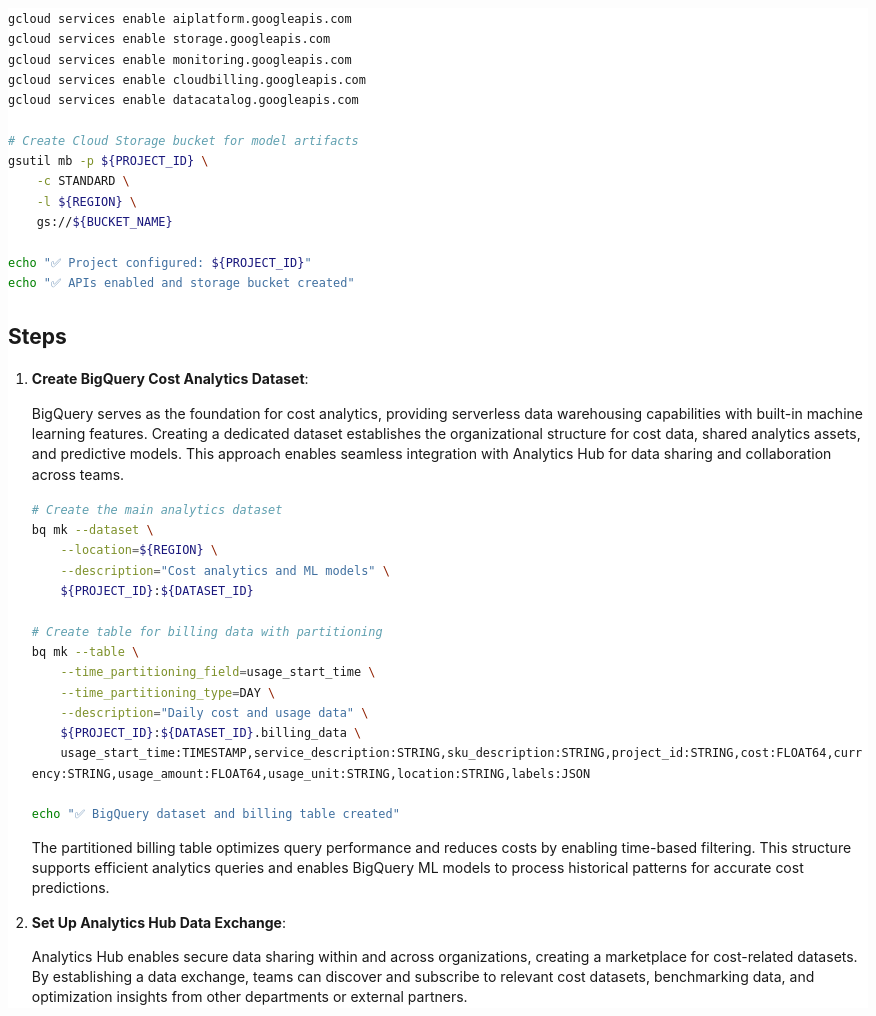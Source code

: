 ```bash
gcloud services enable aiplatform.googleapis.com
gcloud services enable storage.googleapis.com
gcloud services enable monitoring.googleapis.com
gcloud services enable cloudbilling.googleapis.com
gcloud services enable datacatalog.googleapis.com

# Create Cloud Storage bucket for model artifacts
gsutil mb -p ${PROJECT_ID} \
    -c STANDARD \
    -l ${REGION} \
    gs://${BUCKET_NAME}

echo "✅ Project configured: ${PROJECT_ID}"
echo "✅ APIs enabled and storage bucket created"
```

## Steps

1. **Create BigQuery Cost Analytics Dataset**:

   BigQuery serves as the foundation for cost analytics, providing serverless data warehousing capabilities with built-in machine learning features. Creating a dedicated dataset establishes the organizational structure for cost data, shared analytics assets, and predictive models. This approach enables seamless integration with Analytics Hub for data sharing and collaboration across teams.

   ```bash
   # Create the main analytics dataset
   bq mk --dataset \
       --location=${REGION} \
       --description="Cost analytics and ML models" \
       ${PROJECT_ID}:${DATASET_ID}
   
   # Create table for billing data with partitioning
   bq mk --table \
       --time_partitioning_field=usage_start_time \
       --time_partitioning_type=DAY \
       --description="Daily cost and usage data" \
       ${PROJECT_ID}:${DATASET_ID}.billing_data \
       usage_start_time:TIMESTAMP,service_description:STRING,sku_description:STRING,project_id:STRING,cost:FLOAT64,currency:STRING,usage_amount:FLOAT64,usage_unit:STRING,location:STRING,labels:JSON
   
   echo "✅ BigQuery dataset and billing table created"
   ```

   The partitioned billing table optimizes query performance and reduces costs by enabling time-based filtering. This structure supports efficient analytics queries and enables BigQuery ML models to process historical patterns for accurate cost predictions.

2. **Set Up Analytics Hub Data Exchange**:

   Analytics Hub enables secure data sharing within and across organizations, creating a marketplace for cost-related datasets. By establishing a data exchange, teams can discover and subscribe to relevant cost datasets, benchmarking data, and optimization insights from other departments or external partners.
